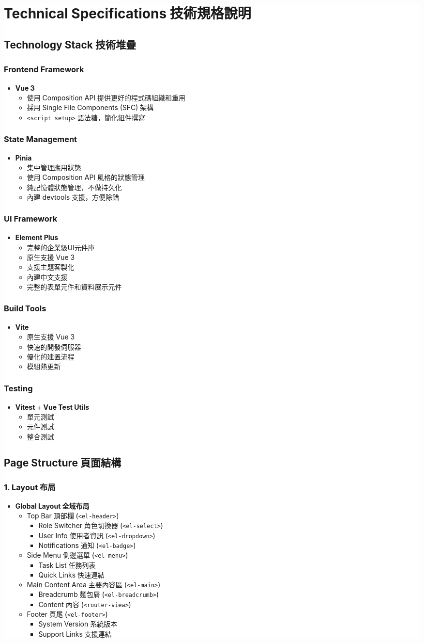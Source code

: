 # Technical Specifications 技術規格說明

## Technology Stack 技術堆疊

### Frontend Framework
- **Vue 3**
  - 使用 Composition API 提供更好的程式碼組織和重用
  - 採用 Single File Components (SFC) 架構
  - `<script setup>` 語法糖，簡化組件撰寫

### State Management
- **Pinia**
  - 集中管理應用狀態
  - 使用 Composition API 風格的狀態管理
  - 純記憶體狀態管理，不做持久化
  - 內建 devtools 支援，方便除錯

### UI Framework
- **Element Plus**
  - 完整的企業級UI元件庫
  - 原生支援 Vue 3
  - 支援主題客製化
  - 內建中文支援
  - 完整的表單元件和資料展示元件

### Build Tools
- **Vite**
  - 原生支援 Vue 3
  - 快速的開發伺服器
  - 優化的建置流程
  - 模組熱更新

### Testing
- **Vitest** + **Vue Test Utils**
  - 單元測試
  - 元件測試
  - 整合測試

## Page Structure 頁面結構

### 1. Layout 布局
- **Global Layout 全域布局**
  - Top Bar 頂部欄 (`<el-header>`)
    - Role Switcher 角色切換器 (`<el-select>`)
    - User Info 使用者資訊 (`<el-dropdown>`)
    - Notifications 通知 (`<el-badge>`)
  - Side Menu 側邊選單 (`<el-menu>`)
    - Task List 任務列表
    - Quick Links 快速連結
  - Main Content Area 主要內容區 (`<el-main>`)
    - Breadcrumb 麵包屑 (`<el-breadcrumb>`)
    - Content 內容 (`<router-view>`)
  - Footer 頁尾 (`<el-footer>`)
    - System Version 系統版本
    - Support Links 支援連結
